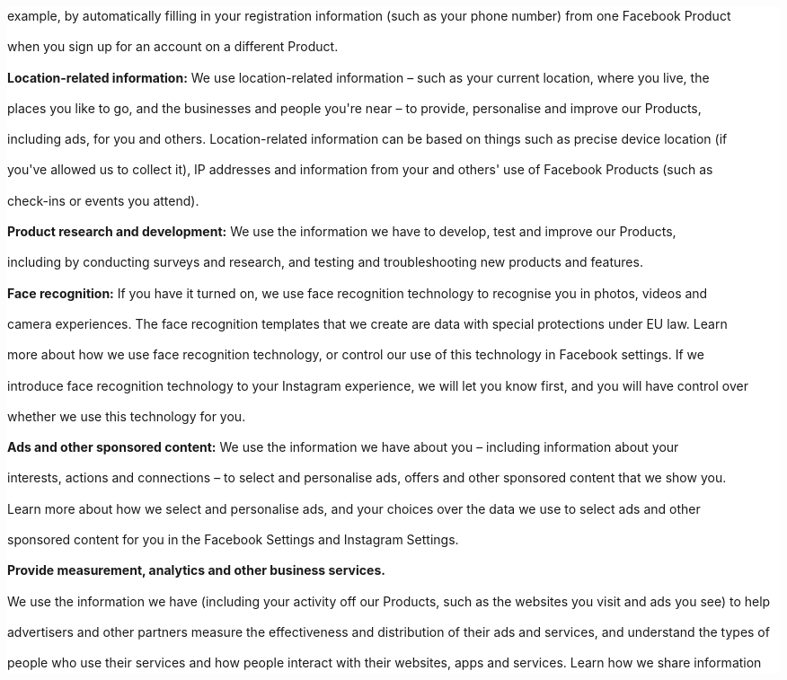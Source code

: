 example, by automatically filling in your registration information (such as your phone number) from one Facebook Product

when you sign up for an account on a different Product.

**Location-related information:** We use location-related information – such as your current location, where you live, the

places you like to go, and the businesses and people you're near – to provide, personalise and improve our Products,

including ads, for you and others. Location-related information can be based on things such as precise device location (if

you've allowed us to collect it), IP addresses and information from your and others' use of Facebook Products (such as

check-ins or events you attend).

**Product research and development:** We use the information we have to develop, test and improve our Products,

including by conducting surveys and research, and testing and troubleshooting new products and features.

**Face recognition:** If you have it turned on, we use face recognition technology to recognise you in photos, videos and

camera experiences. The face recognition templates that we create are data with special protections under EU law. Learn

more about how we use face recognition technology, or control our use of this technology in Facebook settings. If we

introduce face recognition technology to your Instagram experience, we will let you know first, and you will have control over

whether we use this technology for you.

**Ads and other sponsored content:** We use the information we have about you – including information about your

interests, actions and connections – to select and personalise ads, offers and other sponsored content that we show you.

Learn more about how we select and personalise ads, and your choices over the data we use to select ads and other

sponsored content for you in the Facebook Settings and Instagram Settings.

**Provide measurement, analytics and other business services.**

We use the information we have (including your activity off our Products, such as the websites you visit and ads you see) to help

advertisers and other partners measure the effectiveness and distribution of their ads and services, and understand the types of

people who use their services and how people interact with their websites, apps and services. Learn how we share information
